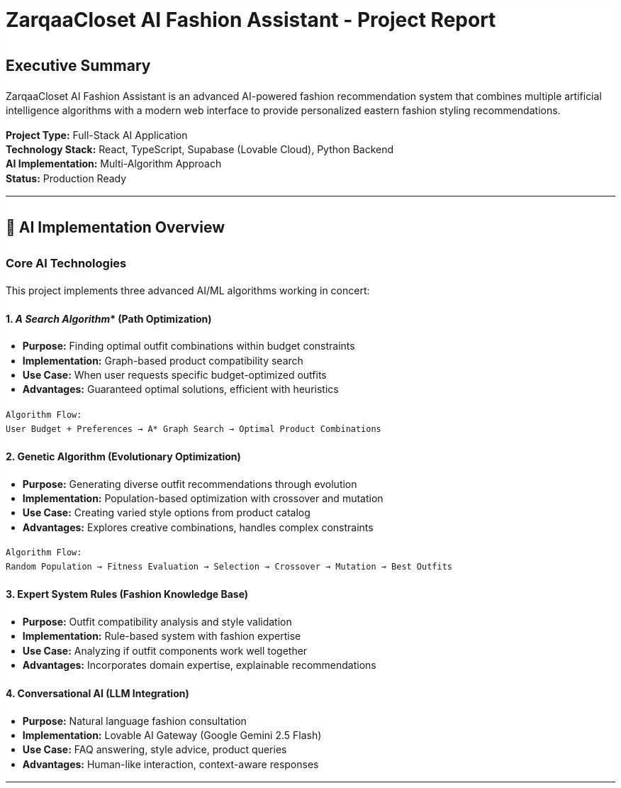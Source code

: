 # ZarqaaCloset AI Fashion Assistant - Project Report

## Executive Summary

ZarqaaCloset AI Fashion Assistant is an advanced AI-powered fashion recommendation system that combines multiple artificial intelligence algorithms with a modern web interface to provide personalized eastern fashion styling recommendations.

**Project Type:** Full-Stack AI Application  
**Technology Stack:** React, TypeScript, Supabase (Lovable Cloud), Python Backend  
**AI Implementation:** Multi-Algorithm Approach  
**Status:** Production Ready

---

## 🤖 AI Implementation Overview

### Core AI Technologies

This project implements three advanced AI/ML algorithms working in concert:

#### 1. **A* Search Algorithm** (Path Optimization)
- **Purpose:** Finding optimal outfit combinations within budget constraints
- **Implementation:** Graph-based product compatibility search
- **Use Case:** When user requests specific budget-optimized outfits
- **Advantages:** Guaranteed optimal solutions, efficient with heuristics

```
Algorithm Flow:
User Budget + Preferences → A* Graph Search → Optimal Product Combinations
```

#### 2. **Genetic Algorithm** (Evolutionary Optimization)
- **Purpose:** Generating diverse outfit recommendations through evolution
- **Implementation:** Population-based optimization with crossover and mutation
- **Use Case:** Creating varied style options from product catalog
- **Advantages:** Explores creative combinations, handles complex constraints

```
Algorithm Flow:
Random Population → Fitness Evaluation → Selection → Crossover → Mutation → Best Outfits
```

#### 3. **Expert System Rules** (Fashion Knowledge Base)
- **Purpose:** Outfit compatibility analysis and style validation
- **Implementation:** Rule-based system with fashion expertise
- **Use Case:** Analyzing if outfit components work well together
- **Advantages:** Incorporates domain expertise, explainable recommendations

#### 4. **Conversational AI** (LLM Integration)
- **Purpose:** Natural language fashion consultation
- **Implementation:** Lovable AI Gateway (Google Gemini 2.5 Flash)
- **Use Case:** FAQ answering, style advice, product queries
- **Advantages:** Human-like interaction, context-aware responses

---